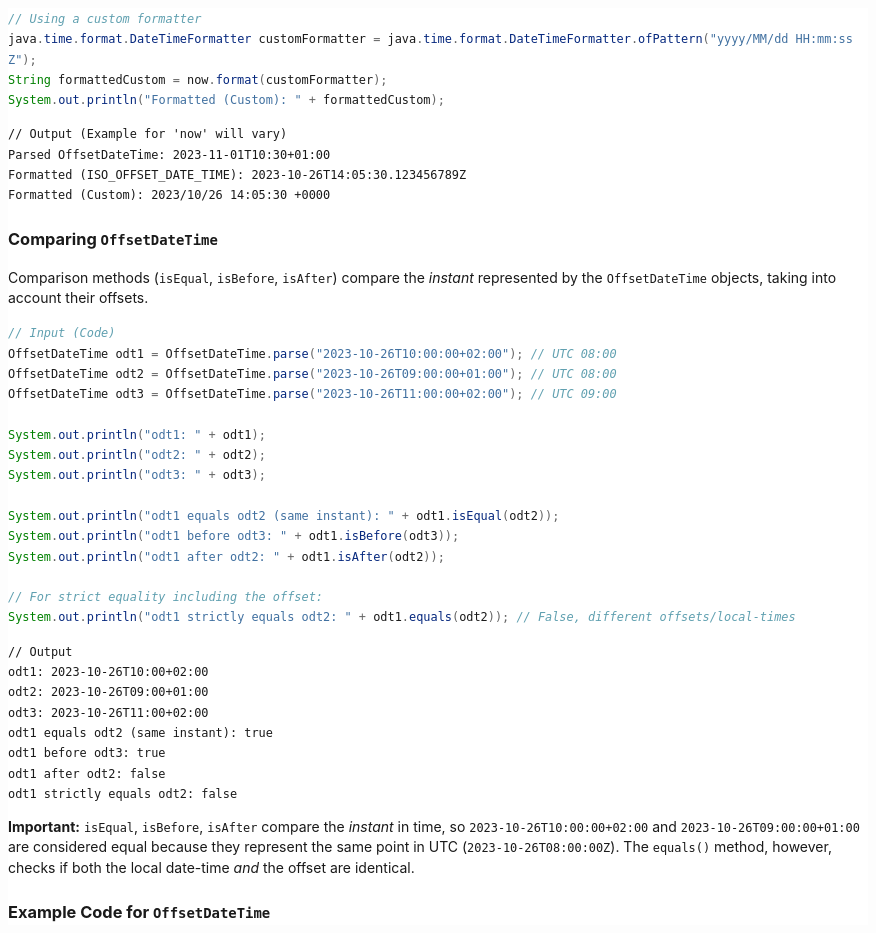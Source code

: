 ```java
// Using a custom formatter
java.time.format.DateTimeFormatter customFormatter = java.time.format.DateTimeFormatter.ofPattern("yyyy/MM/dd HH:mm:ss Z");
String formattedCustom = now.format(customFormatter);
System.out.println("Formatted (Custom): " + formattedCustom);
```
```
// Output (Example for 'now' will vary)
Parsed OffsetDateTime: 2023-11-01T10:30+01:00
Formatted (ISO_OFFSET_DATE_TIME): 2023-10-26T14:05:30.123456789Z
Formatted (Custom): 2023/10/26 14:05:30 +0000
```

### Comparing `OffsetDateTime`
Comparison methods (`isEqual`, `isBefore`, `isAfter`) compare the *instant* represented by the `OffsetDateTime` objects, taking into account their offsets.

```java
// Input (Code)
OffsetDateTime odt1 = OffsetDateTime.parse("2023-10-26T10:00:00+02:00"); // UTC 08:00
OffsetDateTime odt2 = OffsetDateTime.parse("2023-10-26T09:00:00+01:00"); // UTC 08:00
OffsetDateTime odt3 = OffsetDateTime.parse("2023-10-26T11:00:00+02:00"); // UTC 09:00

System.out.println("odt1: " + odt1);
System.out.println("odt2: " + odt2);
System.out.println("odt3: " + odt3);

System.out.println("odt1 equals odt2 (same instant): " + odt1.isEqual(odt2));
System.out.println("odt1 before odt3: " + odt1.isBefore(odt3));
System.out.println("odt1 after odt2: " + odt1.isAfter(odt2));

// For strict equality including the offset:
System.out.println("odt1 strictly equals odt2: " + odt1.equals(odt2)); // False, different offsets/local-times
```
```
// Output
odt1: 2023-10-26T10:00+02:00
odt2: 2023-10-26T09:00+01:00
odt3: 2023-10-26T11:00+02:00
odt1 equals odt2 (same instant): true
odt1 before odt3: true
odt1 after odt2: false
odt1 strictly equals odt2: false
```
**Important:** `isEqual`, `isBefore`, `isAfter` compare the *instant* in time, so `2023-10-26T10:00:00+02:00` and `2023-10-26T09:00:00+01:00` are considered equal because they represent the same point in UTC (`2023-10-26T08:00:00Z`). The `equals()` method, however, checks if both the local date-time *and* the offset are identical.

### Example Code for `OffsetDateTime`
